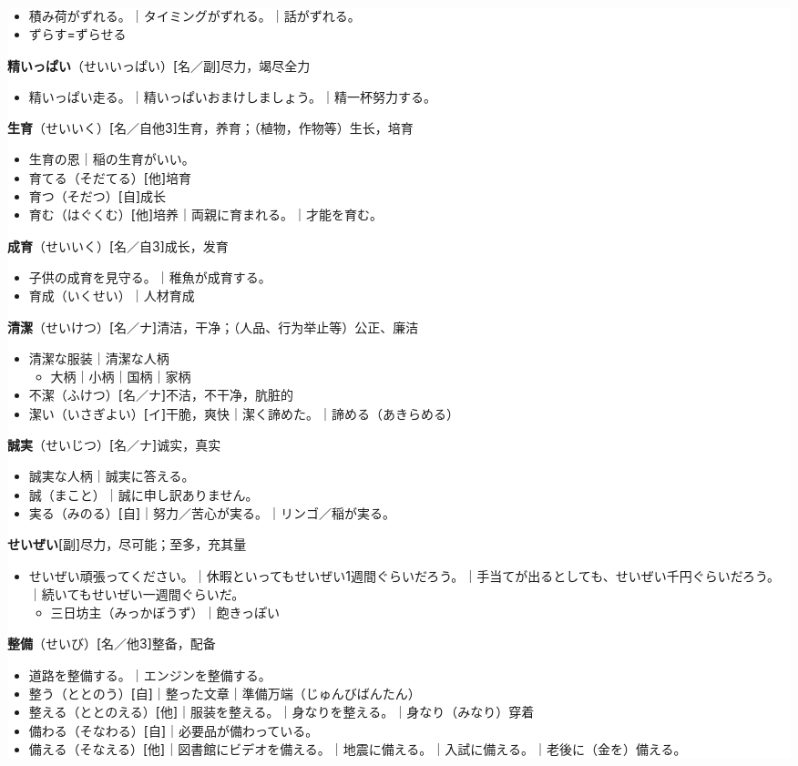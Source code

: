 - 積み荷がずれる。｜タイミングがずれる。｜話がずれる。
- ずらす=ずらせる

**精いっぱい**（せいいっぱい）[名／副]尽力，竭尽全力

- 精いっぱい走る。｜精いっぱいおまけしましょう。｜精一杯努力する。

**生育**（せいいく）[名／自他3]生育，养育；（植物，作物等）生长，培育

- 生育の恩｜稲の生育がいい。
- 育てる（そだてる）[他]培育
- 育つ（そだつ）[自]成长
- 育む（はぐくむ）[他]培养｜両親に育まれる。｜才能を育む。

**成育**（せいいく）[名／自3]成长，发育

- 子供の成育を見守る。｜稚魚が成育する。
- 育成（いくせい）｜人材育成

**清潔**（せいけつ）[名／ナ]清洁，干净；（人品、行为举止等）公正、廉洁

- 清潔な服装｜清潔な人柄
  - 大柄｜小柄｜国柄｜家柄
- 不潔（ふけつ）[名／ナ]不洁，不干净，肮脏的
- 潔い（いさぎよい）[イ]干脆，爽快｜潔く諦めた。｜諦める（あきらめる）

**誠実**（せいじつ）[名／ナ]诚实，真实

- 誠実な人柄｜誠実に答える。
- 誠（まこと）｜誠に申し訳ありません。
- 実る（みのる）[自]｜努力／苦心が実る。｜リンゴ／稲が実る。

**せいぜい**[副]尽力，尽可能；至多，充其量

- せいぜい頑張ってください。｜休暇といってもせいぜい1週間ぐらいだろう。｜手当てが出るとしても、せいぜい千円ぐらいだろう。｜続いてもせいぜい一週間ぐらいだ。
  - 三日坊主（みっかぼうず）｜飽きっぽい

**整備**（せいび）[名／他3]整备，配备

- 道路を整備する。｜エンジンを整備する。
- 整う（ととのう）[自]｜整った文章｜準備万端（じゅんびばんたん）
- 整える（ととのえる）[他]｜服装を整える。｜身なりを整える。｜身なり（みなり）穿着
- 備わる（そなわる）[自]｜必要品が備わっている。
- 備える（そなえる）[他]｜図書館にビデオを備える。｜地震に備える。｜入試に備える。｜老後に（金を）備える。